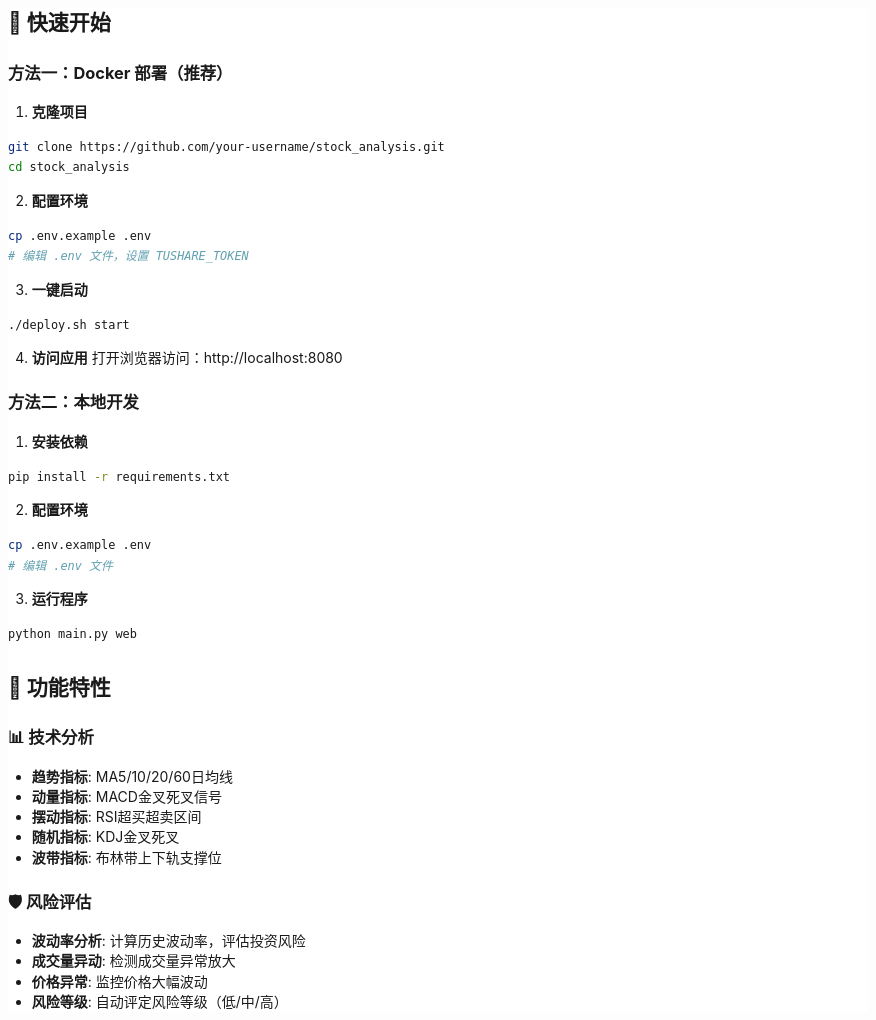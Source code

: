 ## 🚀 快速开始

### 方法一：Docker 部署（推荐）

1. **克隆项目**
```bash
git clone https://github.com/your-username/stock_analysis.git
cd stock_analysis
```

2. **配置环境**
```bash
cp .env.example .env
# 编辑 .env 文件，设置 TUSHARE_TOKEN
```

3. **一键启动**
```bash
./deploy.sh start
```

4. **访问应用**
打开浏览器访问：http://localhost:8080

### 方法二：本地开发

1. **安装依赖**
```bash
pip install -r requirements.txt
```

2. **配置环境**
```bash
cp .env.example .env
# 编辑 .env 文件
```

3. **运行程序**
```bash
python main.py web
```

## 🔧 功能特性

### 📊 技术分析
- **趋势指标**: MA5/10/20/60日均线
- **动量指标**: MACD金叉死叉信号
- **摆动指标**: RSI超买超卖区间
- **随机指标**: KDJ金叉死叉
- **波带指标**: 布林带上下轨支撑位

### 🛡️ 风险评估
- **波动率分析**: 计算历史波动率，评估投资风险
- **成交量异动**: 检测成交量异常放大
- **价格异常**: 监控价格大幅波动
- **风险等级**: 自动评定风险等级（低/中/高）

